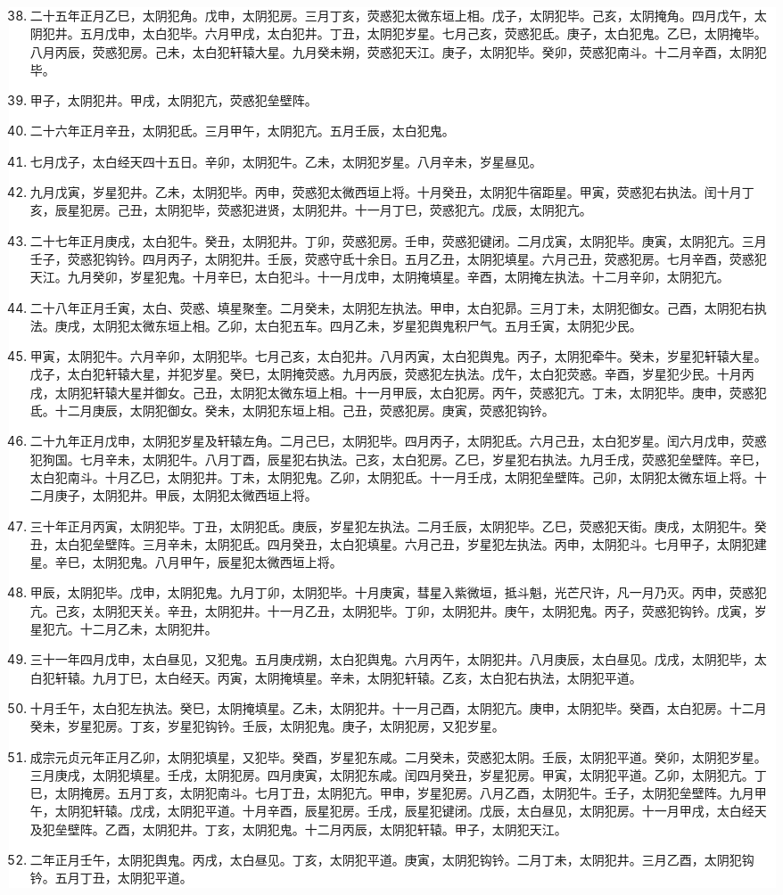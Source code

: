 38. <span id="志第一_天文一-月五星凌犯及星变上-38"></span>
二十五年正月乙巳，太阴犯角。戊申，太阴犯房。三月丁亥，荧惑犯太微东垣上相。戊子，太阴犯毕。己亥，太阴掩角。四月戊午，太阴犯井。五月戊申，太白犯毕。六月甲戌，太白犯井。丁丑，太阴犯岁星。七月己亥，荧惑犯氐。庚子，太白犯鬼。乙巳，太阴掩毕。八月丙辰，荧惑犯房。己未，太白犯轩辕大星。九月癸未朔，荧惑犯天江。庚子，太阴犯毕。癸卯，荧惑犯南斗。十二月辛酉，太阴犯毕。

39. <span id="志第一_天文一-月五星凌犯及星变上-39"></span>
甲子，太阴犯井。甲戌，太阴犯亢，荧惑犯垒壁阵。

40. <span id="志第一_天文一-月五星凌犯及星变上-40"></span>
二十六年正月辛丑，太阴犯氐。三月甲午，太阴犯亢。五月壬辰，太白犯鬼。

41. <span id="志第一_天文一-月五星凌犯及星变上-41"></span>
七月戊子，太白经天四十五日。辛卯，太阴犯牛。乙未，太阴犯岁星。八月辛未，岁星昼见。

42. <span id="志第一_天文一-月五星凌犯及星变上-42"></span>
九月戊寅，岁星犯井。乙未，太阴犯毕。丙申，荧惑犯太微西垣上将。十月癸丑，太阴犯牛宿距星。甲寅，荧惑犯右执法。闰十月丁亥，辰星犯房。己丑，太阴犯毕，荧惑犯进贤，太阴犯井。十一月丁巳，荧惑犯亢。戊辰，太阴犯亢。

43. <span id="志第一_天文一-月五星凌犯及星变上-43"></span>
二十七年正月庚戌，太白犯牛。癸丑，太阴犯井。丁卯，荧惑犯房。壬申，荧惑犯键闭。二月戊寅，太阴犯毕。庚寅，太阴犯亢。三月壬子，荧惑犯钩钤。四月丙子，太阴犯井。壬辰，荧惑守氐十余日。五月乙丑，太阴犯填星。六月己丑，荧惑犯房。七月辛酉，荧惑犯天江。九月癸卯，岁星犯鬼。十月辛巳，太白犯斗。十一月戊申，太阴掩填星。辛酉，太阴掩左执法。十二月辛卯，太阴犯亢。

44. <span id="志第一_天文一-月五星凌犯及星变上-44"></span>
二十八年正月壬寅，太白、荧惑、填星聚奎。二月癸未，太阴犯左执法。甲申，太白犯昴。三月丁未，太阴犯御女。己酉，太阴犯右执法。庚戌，太阴犯太微东垣上相。乙卯，太白犯五车。四月乙未，岁星犯舆鬼积尸气。五月壬寅，太阴犯少民。

45. <span id="志第一_天文一-月五星凌犯及星变上-45"></span>
甲寅，太阴犯牛。六月辛卯，太阴犯毕。七月己亥，太白犯井。八月丙寅，太白犯舆鬼。丙子，太阴犯牵牛。癸未，岁星犯轩辕大星。戊子，太白犯轩辕大星，并犯岁星。癸巳，太阴掩荧惑。九月丙辰，荧惑犯左执法。戊午，太白犯荧惑。辛酉，岁星犯少民。十月丙戌，太阴犯轩辕大星并御女。己丑，太阴犯太微东垣上相。十一月甲辰，太白犯房。丙午，荧惑犯亢。丁未，太阴犯毕。庚申，荧惑犯氐。十二月庚辰，太阴犯御女。癸未，太阴犯东垣上相。己丑，荧惑犯房。庚寅，荧惑犯钩钤。

46. <span id="志第一_天文一-月五星凌犯及星变上-46"></span>
二十九年正月戊申，太阴犯岁星及轩辕左角。二月己巳，太阴犯毕。四月丙子，太阴犯氐。六月己丑，太白犯岁星。闰六月戊申，荧惑犯狗国。七月辛未，太阴犯牛。八月丁酉，辰星犯右执法。己亥，太白犯房。乙巳，岁星犯右执法。九月壬戌，荧惑犯垒壁阵。辛巳，太白犯南斗。十月乙巳，太阴犯井。丁未，太阴犯鬼。乙卯，太阴犯氐。十一月壬戌，太阴犯垒壁阵。己卯，太阴犯太微东垣上将。十二月庚子，太阴犯井。甲辰，太阴犯太微西垣上将。

47. <span id="志第一_天文一-月五星凌犯及星变上-47"></span>
三十年正月丙寅，太阴犯毕。丁丑，太阴犯氐。庚辰，岁星犯左执法。二月壬辰，太阴犯毕。乙巳，荧惑犯天街。庚戌，太阴犯牛。癸丑，太白犯垒壁阵。三月辛未，太阴犯氐。四月癸丑，太白犯填星。六月己丑，岁星犯左执法。丙申，太阴犯斗。七月甲子，太阴犯建星。辛巳，太阴犯鬼。八月甲午，辰星犯太微西垣上将。

48. <span id="志第一_天文一-月五星凌犯及星变上-48"></span>
甲辰，太阴犯毕。戊申，太阴犯鬼。九月丁卯，太阴犯毕。十月庚寅，彗星入紫微垣，抵斗魁，光芒尺许，凡一月乃灭。丙申，荧惑犯亢。己亥，太阴犯天关。辛丑，太阴犯井。十一月乙丑，太阴犯毕。丁卯，太阴犯井。庚午，太阴犯鬼。丙子，荧惑犯钩钤。戊寅，岁星犯亢。十二月乙未，太阴犯井。

49. <span id="志第一_天文一-月五星凌犯及星变上-49"></span>
三十一年四月戊申，太白昼见，又犯鬼。五月庚戌朔，太白犯舆鬼。六月丙午，太阴犯井。八月庚辰，太白昼见。戊戌，太阴犯毕，太白犯轩辕。九月丁巳，太白经天。丙寅，太阴掩填星。辛未，太阴犯轩辕。乙亥，太白犯右执法，太阴犯平道。

50. <span id="志第一_天文一-月五星凌犯及星变上-50"></span>
十月壬午，太白犯左执法。癸巳，太阴掩填星。乙未，太阴犯井。十一月己酉，太阴犯亢。庚申，太阴犯毕。癸酉，太白犯房。十二月癸未，岁星犯房。丁亥，岁星犯钩钤。壬辰，太阴犯鬼。庚子，太阴犯房，又犯岁星。

51. <span id="志第一_天文一-月五星凌犯及星变上-51"></span>
成宗元贞元年正月乙卯，太阴犯填星，又犯毕。癸酉，岁星犯东咸。二月癸未，荧惑犯太阴。壬辰，太阴犯平道。癸卯，太阴犯岁星。三月庚戌，太阴犯填星。壬戌，太阴犯房。四月庚寅，太阴犯东咸。闰四月癸丑，岁星犯房。甲寅，太阴犯平道。乙卯，太阴犯亢。丁巳，太阴掩房。五月丁亥，太阴犯南斗。七月丁丑，太阴犯亢。甲申，岁星犯房。八月乙酉，太阴犯牛。壬子，太阴犯垒壁阵。九月甲午，太阴犯轩辕。戊戌，太阴犯平道。十月辛酉，辰星犯房。壬戌，辰星犯键闭。戊辰，太白昼见，太阴犯房。十一月甲戌，太白经天及犯垒壁阵。乙酉，太阴犯井。丁亥，太阴犯鬼。十二月丙辰，太阴犯轩辕。甲子，太阴犯天江。

52. <span id="志第一_天文一-月五星凌犯及星变上-52"></span>
二年正月壬午，太阴犯舆鬼。丙戌，太白昼见。丁亥，太阴犯平道。庚寅，太阴犯钩钤。二月丁未，太阴犯井。三月乙酉，太阴犯钩钤。五月丁丑，太阴犯平道。
